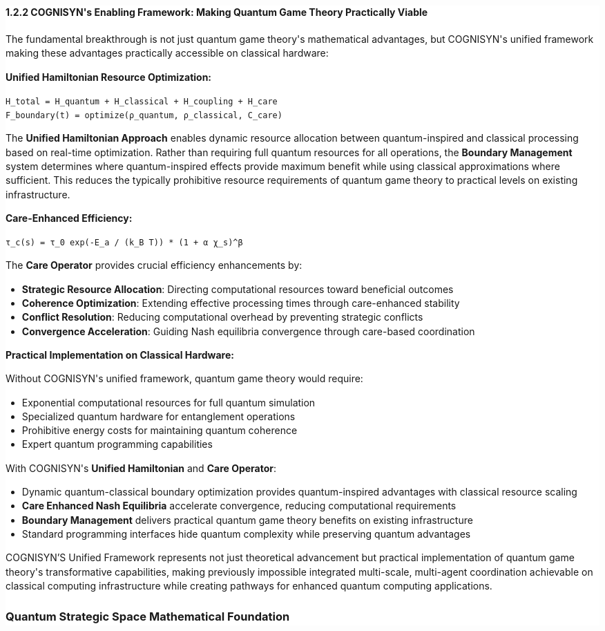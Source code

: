 #### 1.2.2 COGNISYN's Enabling Framework: Making Quantum Game Theory Practically Viable

The fundamental breakthrough is not just quantum game theory's mathematical advantages, but COGNISYN's unified framework making these advantages practically accessible on classical hardware:

**Unified Hamiltonian Resource Optimization:**

```
H_total = H_quantum + H_classical + H_coupling + H_care
F_boundary(t) = optimize(ρ_quantum, ρ_classical, C_care)
```

The **Unified Hamiltonian Approach** enables dynamic resource allocation between quantum-inspired and classical processing based on real-time optimization. Rather than requiring full quantum resources for all operations, the **Boundary Management** system determines where quantum-inspired effects provide maximum benefit while using classical approximations where sufficient. This reduces the typically prohibitive resource requirements of quantum game theory to practical levels on existing infrastructure.

**Care-Enhanced Efficiency:**

```
τ_c(s) = τ_0 exp(-E_a / (k_B T)) * (1 + α χ_s)^β
```

The **Care Operator** provides crucial efficiency enhancements by:

- **Strategic Resource Allocation**: Directing computational resources toward beneficial outcomes  
- **Coherence Optimization**: Extending effective processing times through care-enhanced stability  
- **Conflict Resolution**: Reducing computational overhead by preventing strategic conflicts  
- **Convergence Acceleration**: Guiding Nash equilibria convergence through care-based coordination

**Practical Implementation on Classical Hardware:**

Without COGNISYN's unified framework, quantum game theory would require:

- Exponential computational resources for full quantum simulation  
- Specialized quantum hardware for entanglement operations  
- Prohibitive energy costs for maintaining quantum coherence  
- Expert quantum programming capabilities

With COGNISYN's **Unified Hamiltonian** and **Care Operator**:

- Dynamic quantum-classical boundary optimization provides quantum-inspired advantages with classical resource scaling  
- **Care Enhanced Nash Equilibria** accelerate convergence, reducing computational requirements  
- **Boundary Management** delivers practical quantum game theory benefits on existing infrastructure  
- Standard programming interfaces hide quantum complexity while preserving quantum advantages

COGNISYN’S Unified Framework represents not just theoretical advancement but practical implementation of quantum game theory's transformative capabilities, making previously impossible integrated multi-scale, multi-agent coordination achievable on classical computing infrastructure while creating pathways for enhanced quantum computing applications.

### **Quantum Strategic Space Mathematical Foundation**
